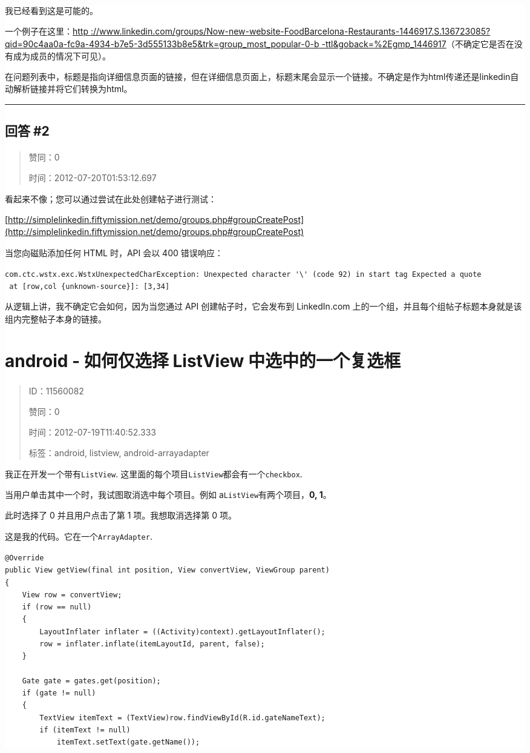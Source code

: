 我已经看到这是可能的。

一个例子在这里：[http ://www.linkedin.com/groups/Now-new-website-FoodBarcelona-Restaurants-1446917.S.136723085?qid=90c4aa0a-fc9a-4934-b7e5-3d555133b8e5&trk=group_most_popular-0-b -ttl&goback=%2Egmp_1446917](http://www.linkedin.com/groups/Now-new-website-FoodBarcelona-Restaurants-1446917.S.136723085?qid=90c4aa0a-fc9a-4934-b7e5-3d555133b8e5&trk=group_most_popular-0-b-ttl&goback=%2Egmp_1446917)（不确定它是否在没有成为成员的情况下可见）。

在问题列表中，标题是指向详细信息页面的链接，但在详细信息页面上，标题末尾会显示一个链接。不确定是作为html传递还是linkedin自动解析链接并将它们转换为html。

* * *

## 回答 #2

> 赞同：0
> 
> 时间：2012-07-20T01:53:12.697

看起来不像；您可以通过尝试在此处创建帖子进行测试：

[http://simplelinkedin.fiftymission.net/demo/groups.php#groupCreatePost](http://simplelinkedin.fiftymission.net/demo/groups.php#groupCreatePost)

当您向磁贴添加任何 HTML 时，API 会以 400 错误响应：

```
com.ctc.wstx.exc.WstxUnexpectedCharException: Unexpected character '\' (code 92) in start tag Expected a quote
 at [row,col {unknown-source}]: [3,34] 
```

从逻辑上讲，我不确定它会如何，因为当您通过 API 创建帖子时，它会发布到 LinkedIn.com 上的一个组，并且每个组帖子标题本身就是该组内完整帖子本身的链接。

# android - 如何仅选择 ListView 中选中的一个复选框

> ID：11560082
> 
> 赞同：0
> 
> 时间：2012-07-19T11:40:52.333
> 
> 标签：android, listview, android-arrayadapter

我正在开发一个带有`ListView`. 这里面的每个项目`ListView`都会有一个`checkbox`.

当用户单击其中一个时，我试图取消选中每个项目。例如 a`ListView`有两个项目，**0, 1**。

此时选择了 0 并且用户点击了第 1 项。我想取消选择第 0 项。

这是我的代码。它在一个`ArrayAdapter`.

```
@Override
public View getView(final int position, View convertView, ViewGroup parent)
{
    View row = convertView;
    if (row == null)
    {
        LayoutInflater inflater = ((Activity)context).getLayoutInflater();
        row = inflater.inflate(itemLayoutId, parent, false);
    }

    Gate gate = gates.get(position);
    if (gate != null)
    {
        TextView itemText = (TextView)row.findViewById(R.id.gateNameText);
        if (itemText != null)
            itemText.setText(gate.getName());

```